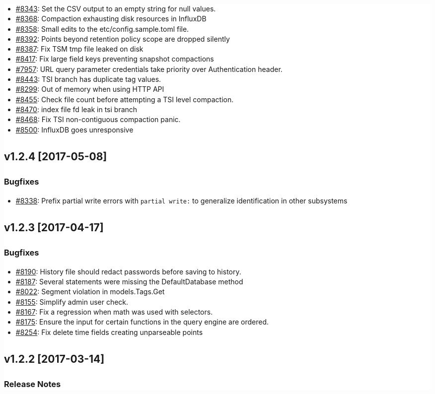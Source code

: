 -	[#8343](https://github.com/ivopetiz/influxdb/issues/8343): Set the CSV output to an empty string for null values.
-	[#8368](https://github.com/ivopetiz/influxdb/issues/8368): Compaction exhausting disk resources in InfluxDB
-	[#8358](https://github.com/ivopetiz/influxdb/issues/8358): Small edits to the etc/config.sample.toml file.
-	[#8392](https://github.com/ivopetiz/influxdb/issues/8393): Points beyond retention policy scope are dropped silently
-	[#8387](https://github.com/ivopetiz/influxdb/issues/8387): Fix TSM tmp file leaked on disk
-	[#8417](https://github.com/ivopetiz/influxdb/issues/8417): Fix large field keys preventing snapshot compactions
-	[#7957](https://github.com/ivopetiz/influxdb/issues/7957): URL query parameter credentials take priority over Authentication header.
-	[#8443](https://github.com/ivopetiz/influxdb/issues/8443): TSI branch has duplicate tag values.
-	[#8299](https://github.com/ivopetiz/influxdb/issues/8299): Out of memory when using HTTP API
-	[#8455](https://github.com/ivopetiz/influxdb/pull/8455): Check file count before attempting a TSI level compaction.
-	[#8470](https://github.com/ivopetiz/influxdb/issues/8470): index file fd leak in tsi branch
-	[#8468](https://github.com/ivopetiz/influxdb/pull/8468): Fix TSI non-contiguous compaction panic.
-	[#8500](https://github.com/ivopetiz/influxdb/issues/8500): InfluxDB goes unresponsive

v1.2.4 [2017-05-08]
-------------------

### Bugfixes

-	[#8338](https://github.com/ivopetiz/influxdb/pull/8338): Prefix partial write errors with `partial write:` to generalize identification in other subsystems

v1.2.3 [2017-04-17]
-------------------

### Bugfixes

-	[#8190](https://github.com/ivopetiz/influxdb/issues/8190): History file should redact passwords before saving to history.
-	[#8187](https://github.com/ivopetiz/influxdb/pull/8187): Several statements were missing the DefaultDatabase method
-	[#8022](https://github.com/ivopetiz/influxdb/issues/8022): Segment violation in models.Tags.Get
-	[#8155](https://github.com/ivopetiz/influxdb/pull/8155): Simplify admin user check.
-	[#8167](https://github.com/ivopetiz/influxdb/issues/8167): Fix a regression when math was used with selectors.
-	[#8175](https://github.com/ivopetiz/influxdb/issues/8175): Ensure the input for certain functions in the query engine are ordered.
-	[#8254](https://github.com/ivopetiz/influxdb/pull/8254): Fix delete time fields creating unparseable points

v1.2.2 [2017-03-14]
-------------------

### Release Notes
